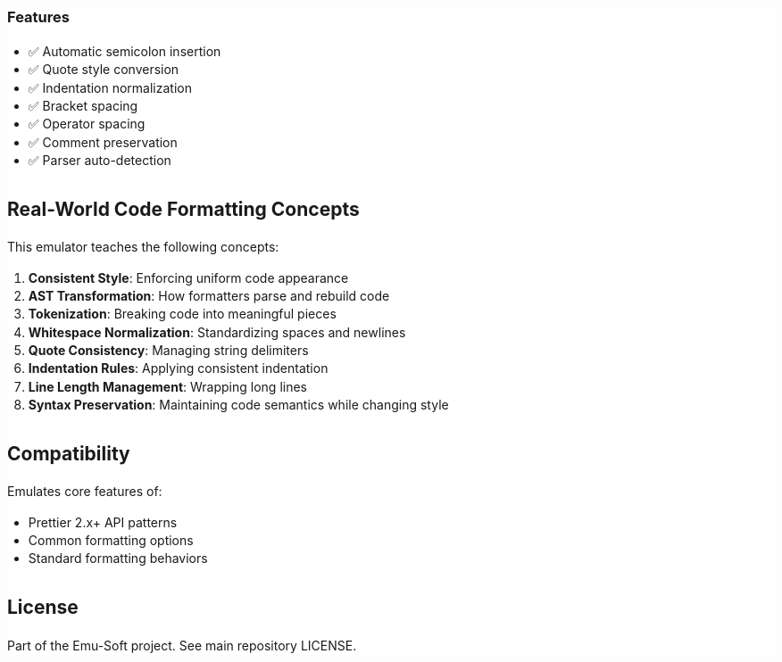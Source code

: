 ### Features
- ✅ Automatic semicolon insertion
- ✅ Quote style conversion
- ✅ Indentation normalization
- ✅ Bracket spacing
- ✅ Operator spacing
- ✅ Comment preservation
- ✅ Parser auto-detection

## Real-World Code Formatting Concepts

This emulator teaches the following concepts:

1. **Consistent Style**: Enforcing uniform code appearance
2. **AST Transformation**: How formatters parse and rebuild code
3. **Tokenization**: Breaking code into meaningful pieces
4. **Whitespace Normalization**: Standardizing spaces and newlines
5. **Quote Consistency**: Managing string delimiters
6. **Indentation Rules**: Applying consistent indentation
7. **Line Length Management**: Wrapping long lines
8. **Syntax Preservation**: Maintaining code semantics while changing style

## Compatibility

Emulates core features of:
- Prettier 2.x+ API patterns
- Common formatting options
- Standard formatting behaviors

## License

Part of the Emu-Soft project. See main repository LICENSE.
